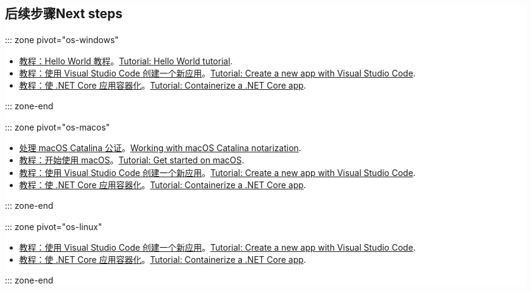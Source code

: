 ## <a name="next-steps"></a><span data-ttu-id="7057e-195">后续步骤</span><span class="sxs-lookup"><span data-stu-id="7057e-195">Next steps</span></span>

::: zone pivot="os-windows"

- <span data-ttu-id="7057e-196">[教程：Hello World 教程](../tutorials/with-visual-studio.md)。</span><span class="sxs-lookup"><span data-stu-id="7057e-196">[Tutorial: Hello World tutorial](../tutorials/with-visual-studio.md).</span></span>
- <span data-ttu-id="7057e-197">[教程：使用 Visual Studio Code 创建一个新应用](../tutorials/with-visual-studio-code.md)。</span><span class="sxs-lookup"><span data-stu-id="7057e-197">[Tutorial: Create a new app with Visual Studio Code](../tutorials/with-visual-studio-code.md).</span></span>
- <span data-ttu-id="7057e-198">[教程：使 .NET Core 应用容器化](../docker/build-container.md)。</span><span class="sxs-lookup"><span data-stu-id="7057e-198">[Tutorial: Containerize a .NET Core app](../docker/build-container.md).</span></span>

::: zone-end

::: zone pivot="os-macos"

- <span data-ttu-id="7057e-199">[处理 macOS Catalina 公证](macos-notarization-issues.md)。</span><span class="sxs-lookup"><span data-stu-id="7057e-199">[Working with macOS Catalina notarization](macos-notarization-issues.md).</span></span>
- <span data-ttu-id="7057e-200">[教程：开始使用 macOS](../tutorials/using-on-mac-vs.md)。</span><span class="sxs-lookup"><span data-stu-id="7057e-200">[Tutorial: Get started on macOS](../tutorials/using-on-mac-vs.md).</span></span>
- <span data-ttu-id="7057e-201">[教程：使用 Visual Studio Code 创建一个新应用](../tutorials/with-visual-studio-code.md)。</span><span class="sxs-lookup"><span data-stu-id="7057e-201">[Tutorial: Create a new app with Visual Studio Code](../tutorials/with-visual-studio-code.md).</span></span>
- <span data-ttu-id="7057e-202">[教程：使 .NET Core 应用容器化](../docker/build-container.md)。</span><span class="sxs-lookup"><span data-stu-id="7057e-202">[Tutorial: Containerize a .NET Core app](../docker/build-container.md).</span></span>

::: zone-end

::: zone pivot="os-linux"

- <span data-ttu-id="7057e-203">[教程：使用 Visual Studio Code 创建一个新应用](../tutorials/with-visual-studio-code.md)。</span><span class="sxs-lookup"><span data-stu-id="7057e-203">[Tutorial: Create a new app with Visual Studio Code](../tutorials/with-visual-studio-code.md).</span></span>
- <span data-ttu-id="7057e-204">[教程：使 .NET Core 应用容器化](../docker/build-container.md)。</span><span class="sxs-lookup"><span data-stu-id="7057e-204">[Tutorial: Containerize a .NET Core app](../docker/build-container.md).</span></span>

::: zone-end
